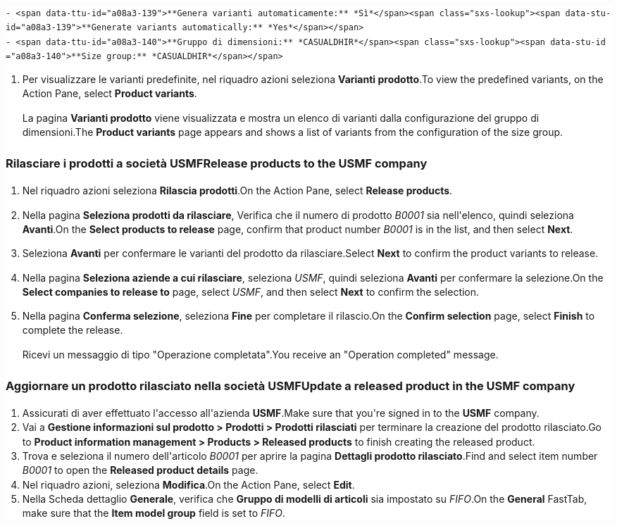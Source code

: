     - <span data-ttu-id="a08a3-139">**Genera varianti automaticamente:** *Sì*</span><span class="sxs-lookup"><span data-stu-id="a08a3-139">**Generate variants automatically:** *Yes*</span></span>
    - <span data-ttu-id="a08a3-140">**Gruppo di dimensioni:** *CASUALDHIR*</span><span class="sxs-lookup"><span data-stu-id="a08a3-140">**Size group:** *CASUALDHIR*</span></span>

1. <span data-ttu-id="a08a3-141">Per visualizzare le varianti predefinite, nel riquadro azioni seleziona **Varianti prodotto**.</span><span class="sxs-lookup"><span data-stu-id="a08a3-141">To view the predefined variants, on the Action Pane, select **Product variants**.</span></span>

    <span data-ttu-id="a08a3-142">La pagina **Varianti prodotto** viene visualizzata e mostra un elenco di varianti dalla configurazione del gruppo di dimensioni.</span><span class="sxs-lookup"><span data-stu-id="a08a3-142">The **Product variants** page appears and shows a list of variants from the configuration of the size group.</span></span>

### <a name="release-products-to-the-usmf-company"></a><span data-ttu-id="a08a3-143">Rilasciare i prodotti a società USMF</span><span class="sxs-lookup"><span data-stu-id="a08a3-143">Release products to the USMF company</span></span>

1. <span data-ttu-id="a08a3-144">Nel riquadro azioni seleziona **Rilascia prodotti**.</span><span class="sxs-lookup"><span data-stu-id="a08a3-144">On the Action Pane, select **Release products**.</span></span>
1. <span data-ttu-id="a08a3-145">Nella pagina **Seleziona prodotti da rilasciare**, Verifica che il numero di prodotto *B0001* sia nell'elenco, quindi seleziona **Avanti**.</span><span class="sxs-lookup"><span data-stu-id="a08a3-145">On the **Select products to release** page, confirm that product number *B0001* is in the list, and then select **Next**.</span></span>
1. <span data-ttu-id="a08a3-146">Seleziona **Avanti** per confermare le varianti del prodotto da rilasciare.</span><span class="sxs-lookup"><span data-stu-id="a08a3-146">Select **Next** to confirm the product variants to release.</span></span>
1. <span data-ttu-id="a08a3-147">Nella pagina **Seleziona aziende a cui rilasciare**, seleziona *USMF*, quindi seleziona **Avanti** per confermare la selezione.</span><span class="sxs-lookup"><span data-stu-id="a08a3-147">On the **Select companies to release to** page, select *USMF*, and then select **Next** to confirm the selection.</span></span>
1. <span data-ttu-id="a08a3-148">Nella pagina **Conferma selezione**, seleziona **Fine** per completare il rilascio.</span><span class="sxs-lookup"><span data-stu-id="a08a3-148">On the **Confirm selection** page, select **Finish** to complete the release.</span></span>

    <span data-ttu-id="a08a3-149">Ricevi un messaggio di tipo "Operazione completata".</span><span class="sxs-lookup"><span data-stu-id="a08a3-149">You receive an "Operation completed" message.</span></span>

### <a name="update-a-released-product-in-the-usmf-company"></a><span data-ttu-id="a08a3-150">Aggiornare un prodotto rilasciato nella società USMF</span><span class="sxs-lookup"><span data-stu-id="a08a3-150">Update a released product in the USMF company</span></span>

1. <span data-ttu-id="a08a3-151">Assicurati di aver effettuato l'accesso all'azienda **USMF**.</span><span class="sxs-lookup"><span data-stu-id="a08a3-151">Make sure that you're signed in to the **USMF** company.</span></span>
1. <span data-ttu-id="a08a3-152">Vai a **Gestione informazioni sul prodotto \> Prodotti \> Prodotti rilasciati** per terminare la creazione del prodotto rilasciato.</span><span class="sxs-lookup"><span data-stu-id="a08a3-152">Go to **Product information management \> Products \> Released products** to finish creating the released product.</span></span>
1. <span data-ttu-id="a08a3-153">Trova e seleziona il numero dell'articolo *B0001* per aprire la pagina **Dettagli prodotto rilasciato**.</span><span class="sxs-lookup"><span data-stu-id="a08a3-153">Find and select item number *B0001* to open the **Released product details** page.</span></span>
1. <span data-ttu-id="a08a3-154">Nel riquadro azioni, seleziona **Modifica**.</span><span class="sxs-lookup"><span data-stu-id="a08a3-154">On the Action Pane, select **Edit**.</span></span>
1. <span data-ttu-id="a08a3-155">Nella Scheda dettaglio **Generale**, verifica che **Gruppo di modelli di articoli** sia impostato su *FIFO*.</span><span class="sxs-lookup"><span data-stu-id="a08a3-155">On the **General** FastTab, make sure that the **Item model group** field is set to *FIFO*.</span></span>